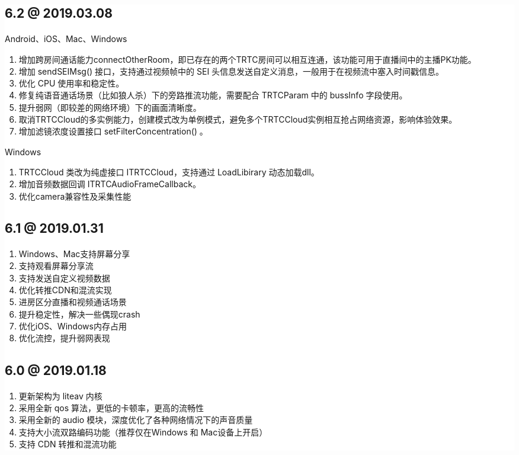 ## 6.2 @ 2019.03.08
Android、iOS、Mac、Windows
1. 增加跨房间通话能力connectOtherRoom，即已存在的两个TRTC房间可以相互连通，该功能可用于直播间中的主播PK功能。
2. 增加 sendSEIMsg() 接口，支持通过视频帧中的 SEI 头信息发送自定义消息，一般用于在视频流中塞入时间戳信息。
3. 优化 CPU 使用率和稳定性。
4. 修复纯语音通话场景（比如狼人杀）下的旁路推流功能，需要配合 TRTCParam 中的 bussInfo 字段使用。
5. 提升弱网（即较差的网络环境）下的画面清晰度。
6. 取消TRTCCloud的多实例能力，创建模式改为单例模式，避免多个TRTCCloud实例相互抢占网络资源，影响体验效果。
7. 增加滤镜浓度设置接口 setFilterConcentration() 。

Windows
1. TRTCCloud 类改为纯虚接口 ITRTCCloud，支持通过 LoadLibirary 动态加载dll。
2. 增加音频数据回调 ITRTCAudioFrameCallback。
3. 优化camera兼容性及采集性能

## 6.1 @ 2019.01.31
1. Windows、Mac支持屏幕分享
2. 支持观看屏幕分享流
3. 支持发送自定义视频数据
4. 优化转推CDN和混流实现
5. 进房区分直播和视频通话场景
6. 提升稳定性，解决一些偶现crash
7. 优化iOS、Windows内存占用
8. 优化流控，提升弱网表现

## 6.0 @ 2019.01.18
1. 更新架构为 liteav 内核
2. 采用全新 qos 算法，更低的卡顿率，更高的流畅性
3. 采用全新的 audio 模块，深度优化了各种网络情况下的声音质量
4. 支持大小流双路编码功能（推荐仅在Windows 和 Mac设备上开启）
5. 支持 CDN 转推和混流功能
